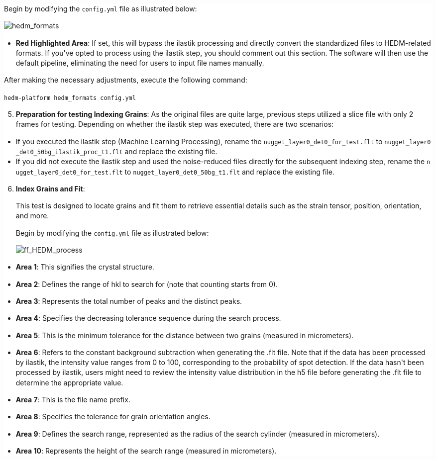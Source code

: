    Begin by modifying the `config.yml` file as illustrated below:

   <img src="https://raw.githubusercontent.com/HurleyGroup/HEDM-Platform/main/HEDM_Platform/HEDM_Platform/data/hedm_formats.jpg" alt="hedm_formats" width="800"/>

  - **Red Highlighted Area**: If set, this will bypass the ilastik processing and directly convert the standardized files to HEDM-related formats. If you've opted to process using the ilastik step, you should comment out this section. The software will then use the default pipeline, eliminating the need for users to input file names manually.

   After making the necessary adjustments, execute the following command:

   ```
   hedm-platform hedm_formats config.yml
   ```

5. **Preparation for testing Indexing Grains**: As the original files are quite large, previous steps utilized a slice file with only 2 frames for testing. Depending on whether the ilastik step was executed, there are two scenarios:

  - If you executed the ilastik step (Machine Learning Processing), rename the `nugget_layer0_det0_for_test.flt` to `nugget_layer0_det0_50bg_ilastik_proc_t1.flt` and replace the existing file.
  - If you did not execute the ilastik step and used the noise-reduced files directly for the subsequent indexing step, rename the `nugget_layer0_det0_for_test.flt` to `nugget_layer0_det0_50bg_t1.flt` and replace the existing file.

6. **Index Grains and Fit**:

   This test is designed to locate grains and fit them to retrieve essential details such as the strain tensor, position, orientation, and more.

   Begin by modifying the `config.yml` file as illustrated below:

   <img src="https://raw.githubusercontent.com/HurleyGroup/HEDM-Platform/main/HEDM_Platform/HEDM_Platform/data/ff_HEDM_process.jpg" alt="ff_HEDM_process" width="800"/>

  - **Area 1**: This signifies the crystal structure.
  
  - **Area 2**: Defines the range of hkl to search for (note that counting starts from 0).
  
  - **Area 3**: Represents the total number of peaks and the distinct peaks.
  
  - **Area 4**: Specifies the decreasing tolerance sequence during the search process.
  
  - **Area 5**: This is the minimum tolerance for the distance between two grains (measured in micrometers).
  
  - **Area 6**: Refers to the constant background subtraction when generating the .flt file. Note that if the data has been processed by ilastik, the intensity value ranges from 0 to 100, corresponding to the probability of spot detection. If the data hasn't been processed by ilastik, users might need to review the intensity value distribution in the h5 file before generating the .flt file to determine the appropriate value.
  
  - **Area 7**: This is the file name prefix.
  
  - **Area 8**: Specifies the tolerance for grain orientation angles.
  
  - **Area 9**: Defines the search range, represented as the radius of the search cylinder (measured in micrometers).
  
  - **Area 10**: Represents the height of the search range (measured in micrometers).
  